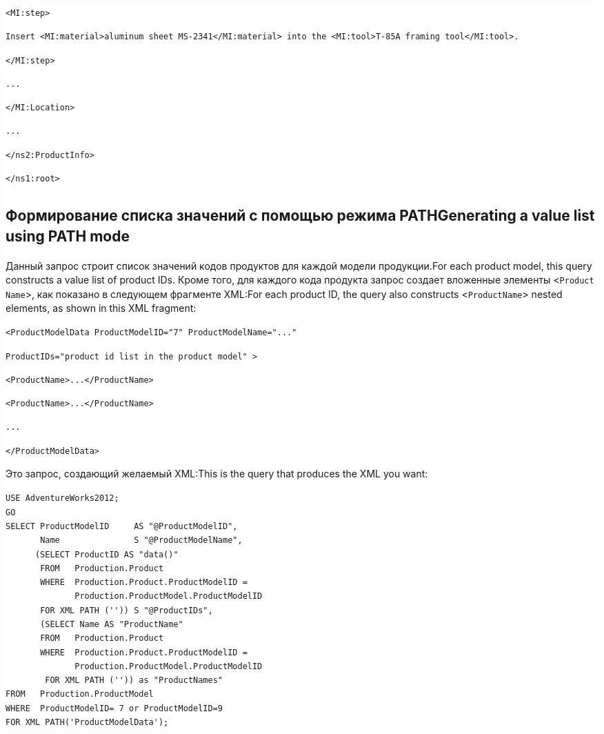  `<MI:step>`  
  
 `Insert <MI:material>aluminum sheet MS-2341</MI:material> into the <MI:tool>T-85A framing tool</MI:tool>.`  
  
 `</MI:step>`  
  
 `...`  
  
 `</MI:Location>`  
  
 `...`  
  
 `</ns2:ProductInfo>`  
  
 `</ns1:root>`  
  
## <a name="generating-a-value-list-using-path-mode"></a><span data-ttu-id="27882-134">Формирование списка значений с помощью режима PATH</span><span class="sxs-lookup"><span data-stu-id="27882-134">Generating a value list using PATH mode</span></span>  
 <span data-ttu-id="27882-135">Данный запрос строит список значений кодов продуктов для каждой модели продукции.</span><span class="sxs-lookup"><span data-stu-id="27882-135">For each product model, this query constructs a value list of product IDs.</span></span> <span data-ttu-id="27882-136">Кроме того, для каждого кода продукта запрос создает вложенные элементы <`ProductName`>, как показано в следующем фрагменте XML:</span><span class="sxs-lookup"><span data-stu-id="27882-136">For each product ID, the query also constructs <`ProductName`> nested elements, as shown in this XML fragment:</span></span>  
  
 `<ProductModelData ProductModelID="7" ProductModelName="..."`  
  
 `ProductIDs="product id list in the product model" >`  
  
 `<ProductName>...</ProductName>`  
  
 `<ProductName>...</ProductName>`  
  
 `...`  
  
 `</ProductModelData>`  
  
 <span data-ttu-id="27882-137">Это запрос, создающий желаемый XML:</span><span class="sxs-lookup"><span data-stu-id="27882-137">This is the query that produces the XML you want:</span></span>  
  
```  
USE AdventureWorks2012;  
GO  
SELECT ProductModelID     AS "@ProductModelID",  
       Name               S "@ProductModelName",  
      (SELECT ProductID AS "data()"  
       FROM   Production.Product  
       WHERE  Production.Product.ProductModelID =   
              Production.ProductModel.ProductModelID  
       FOR XML PATH ('')) S "@ProductIDs",  
       (SELECT Name AS "ProductName"  
       FROM   Production.Product  
       WHERE  Production.Product.ProductModelID =   
              Production.ProductModel.ProductModelID  
        FOR XML PATH ('')) as "ProductNames"  
FROM   Production.ProductModel  
WHERE  ProductModelID= 7 or ProductModelID=9  
FOR XML PATH('ProductModelData');  
```  
  